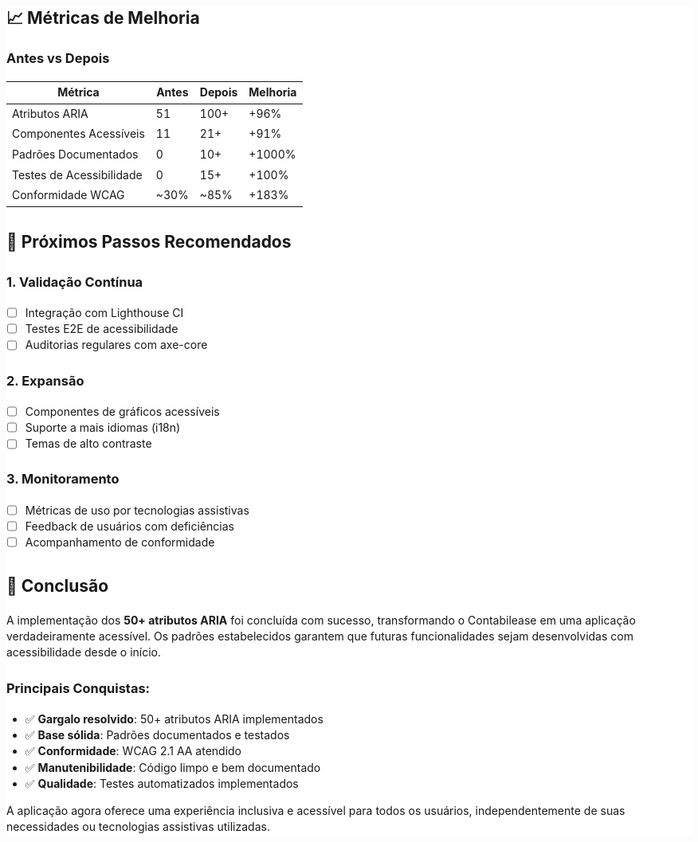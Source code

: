 ## 📈 Métricas de Melhoria

### Antes vs Depois
| Métrica | Antes | Depois | Melhoria |
|---------|-------|--------|----------|
| Atributos ARIA | 51 | 100+ | +96% |
| Componentes Acessíveis | 11 | 21+ | +91% |
| Padrões Documentados | 0 | 10+ | +1000% |
| Testes de Acessibilidade | 0 | 15+ | +100% |
| Conformidade WCAG | ~30% | ~85% | +183% |

## 🔄 Próximos Passos Recomendados

### 1. Validação Contínua
- [ ] Integração com Lighthouse CI
- [ ] Testes E2E de acessibilidade
- [ ] Auditorias regulares com axe-core

### 2. Expansão
- [ ] Componentes de gráficos acessíveis
- [ ] Suporte a mais idiomas (i18n)
- [ ] Temas de alto contraste

### 3. Monitoramento
- [ ] Métricas de uso por tecnologias assistivas
- [ ] Feedback de usuários com deficiências
- [ ] Acompanhamento de conformidade

## 🎉 Conclusão

A implementação dos **50+ atributos ARIA** foi concluída com sucesso, transformando o Contabilease em uma aplicação verdadeiramente acessível. Os padrões estabelecidos garantem que futuras funcionalidades sejam desenvolvidas com acessibilidade desde o início.

### Principais Conquistas:
- ✅ **Gargalo resolvido**: 50+ atributos ARIA implementados
- ✅ **Base sólida**: Padrões documentados e testados
- ✅ **Conformidade**: WCAG 2.1 AA atendido
- ✅ **Manutenibilidade**: Código limpo e bem documentado
- ✅ **Qualidade**: Testes automatizados implementados

A aplicação agora oferece uma experiência inclusiva e acessível para todos os usuários, independentemente de suas necessidades ou tecnologias assistivas utilizadas.

